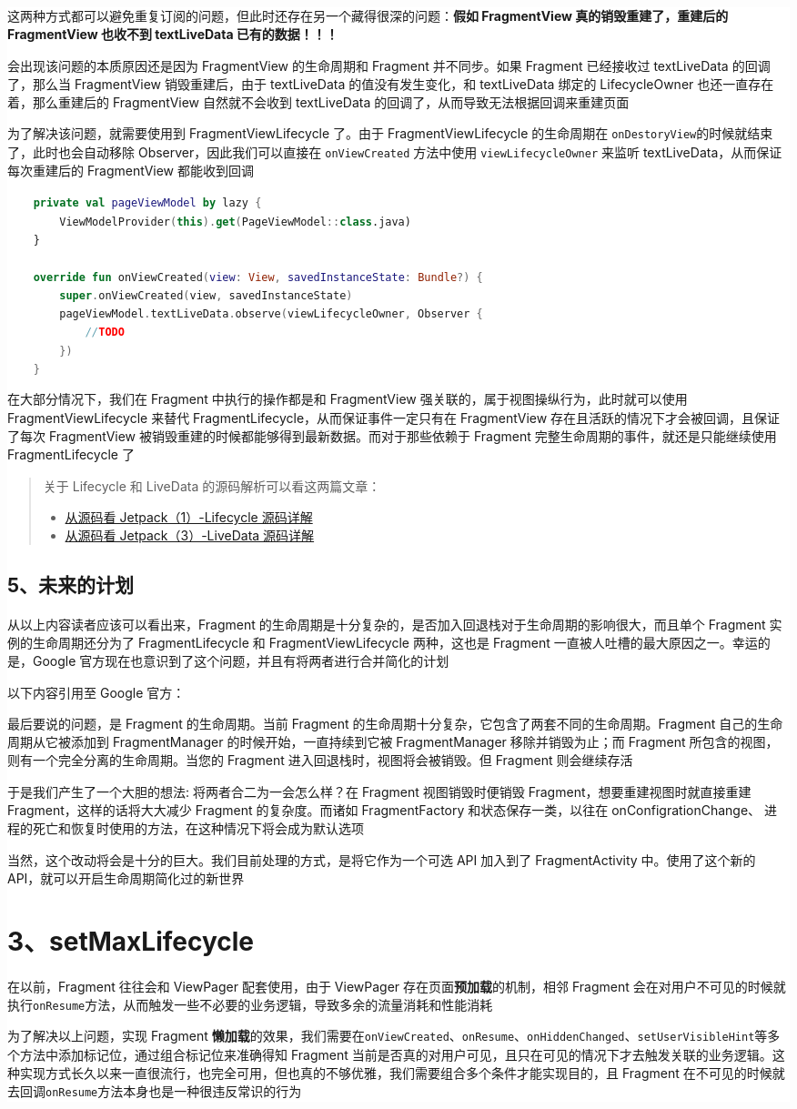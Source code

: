 这两种方式都可以避免重复订阅的问题，但此时还存在另一个藏得很深的问题：**假如 FragmentView 真的销毁重建了，重建后的 FragmentView 也收不到 textLiveData 已有的数据！！！**

会出现该问题的本质原因还是因为 FragmentView 的生命周期和 Fragment 并不同步。如果 Fragment 已经接收过 textLiveData 的回调了，那么当 FragmentView 销毁重建后，由于 textLiveData 的值没有发生变化，和 textLiveData 绑定的 LifecycleOwner 也还一直存在着，那么重建后的 FragmentView 自然就不会收到 textLiveData 的回调了，从而导致无法根据回调来重建页面

为了解决该问题，就需要使用到 FragmentViewLifecycle 了。由于 FragmentViewLifecycle 的生命周期在 `onDestoryView`的时候就结束了，此时也会自动移除 Observer，因此我们可以直接在 `onViewCreated` 方法中使用 `viewLifecycleOwner` 来监听 textLiveData，从而保证每次重建后的 FragmentView 都能收到回调

```kotlin
    private val pageViewModel by lazy {
        ViewModelProvider(this).get(PageViewModel::class.java)
    }
    
    override fun onViewCreated(view: View, savedInstanceState: Bundle?) {
        super.onViewCreated(view, savedInstanceState)
        pageViewModel.textLiveData.observe(viewLifecycleOwner, Observer {
            //TODO
        })
    }
```

在大部分情况下，我们在 Fragment 中执行的操作都是和 FragmentView 强关联的，属于视图操纵行为，此时就可以使用 FragmentViewLifecycle 来替代 FragmentLifecycle，从而保证事件一定只有在 FragmentView 存在且活跃的情况下才会被回调，且保证了每次 FragmentView 被销毁重建的时候都能够得到最新数据。而对于那些依赖于 Fragment 完整生命周期的事件，就还是只能继续使用 FragmentLifecycle 了

> 关于 Lifecycle 和 LiveData 的源码解析可以看这两篇文章：
>
> - [从源码看 Jetpack（1）-Lifecycle 源码详解](https://juejin.cn/post/6847902220755992589)
> - [从源码看 Jetpack（3）-LiveData 源码详解](https://juejin.cn/post/6847902222345633806)

## 5、未来的计划

从以上内容读者应该可以看出来，Fragment 的生命周期是十分复杂的，是否加入回退栈对于生命周期的影响很大，而且单个 Fragment 实例的生命周期还分为了 FragmentLifecycle 和 FragmentViewLifecycle 两种，这也是 Fragment 一直被人吐槽的最大原因之一。幸运的是，Google 官方现在也意识到了这个问题，并且有将两者进行合并简化的计划

以下内容引用至 Google 官方：

最后要说的问题，是 Fragment 的生命周期。当前 Fragment 的生命周期十分复杂，它包含了两套不同的生命周期。Fragment 自己的生命周期从它被添加到 FragmentManager 的时候开始，一直持续到它被 FragmentManager 移除并销毁为止；而 Fragment 所包含的视图，则有一个完全分离的生命周期。当您的 Fragment 进入回退栈时，视图将会被销毁。但 Fragment 则会继续存活

于是我们产生了一个大胆的想法: 将两者合二为一会怎么样？在 Fragment 视图销毁时便销毁 Fragment，想要重建视图时就直接重建 Fragment，这样的话将大大减少 Fragment 的复杂度。而诸如 FragmentFactory 和状态保存一类，以往在 onConfigrationChange、 进程的死亡和恢复时使用的方法，在这种情况下将会成为默认选项

当然，这个改动将会是十分的巨大。我们目前处理的方式，是将它作为一个可选 API 加入到了 FragmentActivity 中。使用了这个新的 API，就可以开启生命周期简化过的新世界

# 3、setMaxLifecycle

在以前，Fragment 往往会和 ViewPager 配套使用，由于 ViewPager 存在页面**预加载**的机制，相邻 Fragment 会在对用户不可见的时候就执行`onResume`方法，从而触发一些不必要的业务逻辑，导致多余的流量消耗和性能消耗

为了解决以上问题，实现 Fragment **懒加载**的效果，我们需要在`onViewCreated`、`onResume`、`onHiddenChanged`、`setUserVisibleHint`等多个方法中添加标记位，通过组合标记位来准确得知 Fragment 当前是否真的对用户可见，且只在可见的情况下才去触发关联的业务逻辑。这种实现方式长久以来一直很流行，也完全可用，但也真的不够优雅，我们需要组合多个条件才能实现目的，且 Fragment 在不可见的时候就去回调`onResume`方法本身也是一种很违反常识的行为
